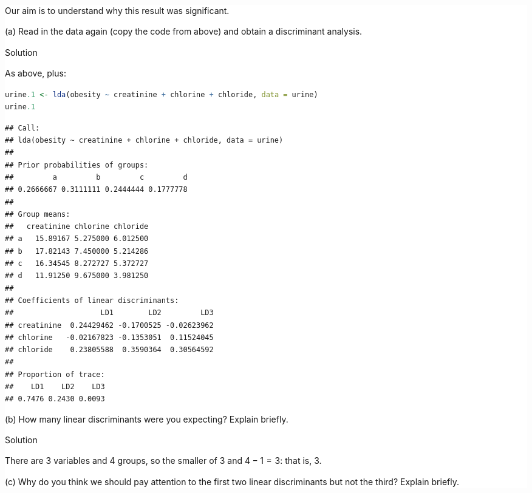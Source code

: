  

Our aim is to understand why this result was significant.



(a) Read in the data again (copy the code from above) and
obtain a discriminant analysis.
 
Solution


As above, plus:


```r
urine.1 <- lda(obesity ~ creatinine + chlorine + chloride, data = urine)
urine.1
```

```
## Call:
## lda(obesity ~ creatinine + chlorine + chloride, data = urine)
## 
## Prior probabilities of groups:
##         a         b         c         d 
## 0.2666667 0.3111111 0.2444444 0.1777778 
## 
## Group means:
##   creatinine chlorine chloride
## a   15.89167 5.275000 6.012500
## b   17.82143 7.450000 5.214286
## c   16.34545 8.272727 5.372727
## d   11.91250 9.675000 3.981250
## 
## Coefficients of linear discriminants:
##                    LD1        LD2         LD3
## creatinine  0.24429462 -0.1700525 -0.02623962
## chlorine   -0.02167823 -0.1353051  0.11524045
## chloride    0.23805588  0.3590364  0.30564592
## 
## Proportion of trace:
##    LD1    LD2    LD3 
## 0.7476 0.2430 0.0093
```

     
 

(b) How many linear discriminants were you expecting? Explain briefly.
 
Solution


There are 3 variables and 4 groups, so the smaller of 3 and
$4-1=3$: that is, 3.
 

(c) Why do you think we should pay attention to the first two
linear discriminants but not the third? Explain briefly.
 
